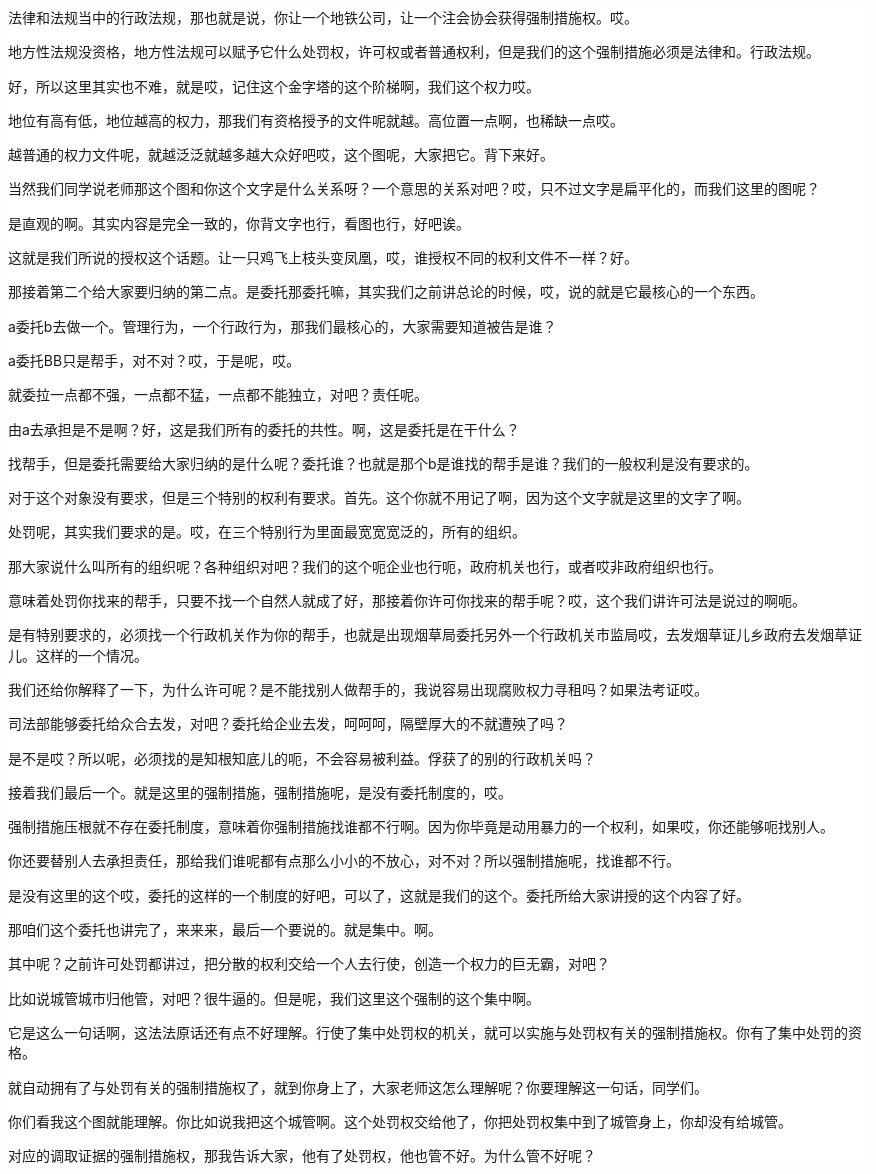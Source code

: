 法律和法规当中的行政法规，那也就是说，你让一个地铁公司，让一个注会协会获得强制措施权。哎。

地方性法规没资格，地方性法规可以赋予它什么处罚权，许可权或者普通权利，但是我们的这个强制措施必须是法律和。行政法规。

好，所以这里其实也不难，就是哎，记住这个金字塔的这个阶梯啊，我们这个权力哎。

地位有高有低，地位越高的权力，那我们有资格授予的文件呢就越。高位置一点啊，也稀缺一点哎。

越普通的权力文件呢，就越泛泛就越多越大众好吧哎，这个图呢，大家把它。背下来好。

当然我们同学说老师那这个图和你这个文字是什么关系呀？一个意思的关系对吧？哎，只不过文字是扁平化的，而我们这里的图呢？

是直观的啊。其实内容是完全一致的，你背文字也行，看图也行，好吧诶。

这就是我们所说的授权这个话题。让一只鸡飞上枝头变凤凰，哎，谁授权不同的权利文件不一样？好。

那接着第二个给大家要归纳的第二点。是委托那委托嘛，其实我们之前讲总论的时候，哎，说的就是它最核心的一个东西。

a委托b去做一个。管理行为，一个行政行为，那我们最核心的，大家需要知道被告是谁？

a委托BB只是帮手，对不对？哎，于是呢，哎。

就委拉一点都不强，一点都不猛，一点都不能独立，对吧？责任呢。

由a去承担是不是啊？好，这是我们所有的委托的共性。啊，这是委托是在干什么？

找帮手，但是委托需要给大家归纳的是什么呢？委托谁？也就是那个b是谁找的帮手是谁？我们的一般权利是没有要求的。

对于这个对象没有要求，但是三个特别的权利有要求。首先。这个你就不用记了啊，因为这个文字就是这里的文字了啊。

处罚呢，其实我们要求的是。哎，在三个特别行为里面最宽宽宽泛的，所有的组织。

那大家说什么叫所有的组织呢？各种组织对吧？我们的这个呃企业也行呃，政府机关也行，或者哎非政府组织也行。

意味着处罚你找来的帮手，只要不找一个自然人就成了好，那接着你许可你找来的帮手呢？哎，这个我们讲许可法是说过的啊呃。

是有特别要求的，必须找一个行政机关作为你的帮手，也就是出现烟草局委托另外一个行政机关市监局哎，去发烟草证儿乡政府去发烟草证儿。这样的一个情况。

我们还给你解释了一下，为什么许可呢？是不能找别人做帮手的，我说容易出现腐败权力寻租吗？如果法考证哎。

司法部能够委托给众合去发，对吧？委托给企业去发，呵呵呵，隔壁厚大的不就遭殃了吗？

是不是哎？所以呢，必须找的是知根知底儿的呃，不会容易被利益。俘获了的别的行政机关吗？

接着我们最后一个。就是这里的强制措施，强制措施呢，是没有委托制度的，哎。

强制措施压根就不存在委托制度，意味着你强制措施找谁都不行啊。因为你毕竟是动用暴力的一个权利，如果哎，你还能够呃找别人。

你还要替别人去承担责任，那给我们谁呢都有点那么小小的不放心，对不对？所以强制措施呢，找谁都不行。

是没有这里的这个哎，委托的这样的一个制度的好吧，可以了，这就是我们的这个。委托所给大家讲授的这个内容了好。

那咱们这个委托也讲完了，来来来，最后一个要说的。就是集中。啊。

其中呢？之前许可处罚都讲过，把分散的权利交给一个人去行使，创造一个权力的巨无霸，对吧？

比如说城管城市归他管，对吧？很牛逼的。但是呢，我们这里这个强制的这个集中啊。

它是这么一句话啊，这法法原话还有点不好理解。行使了集中处罚权的机关，就可以实施与处罚权有关的强制措施权。你有了集中处罚的资格。

就自动拥有了与处罚有关的强制措施权了，就到你身上了，大家老师这怎么理解呢？你要理解这一句话，同学们。

你们看我这个图就能理解。你比如说我把这个城管啊。这个处罚权交给他了，你把处罚权集中到了城管身上，你却没有给城管。

对应的调取证据的强制措施权，那我告诉大家，他有了处罚权，他也管不好。为什么管不好呢？
